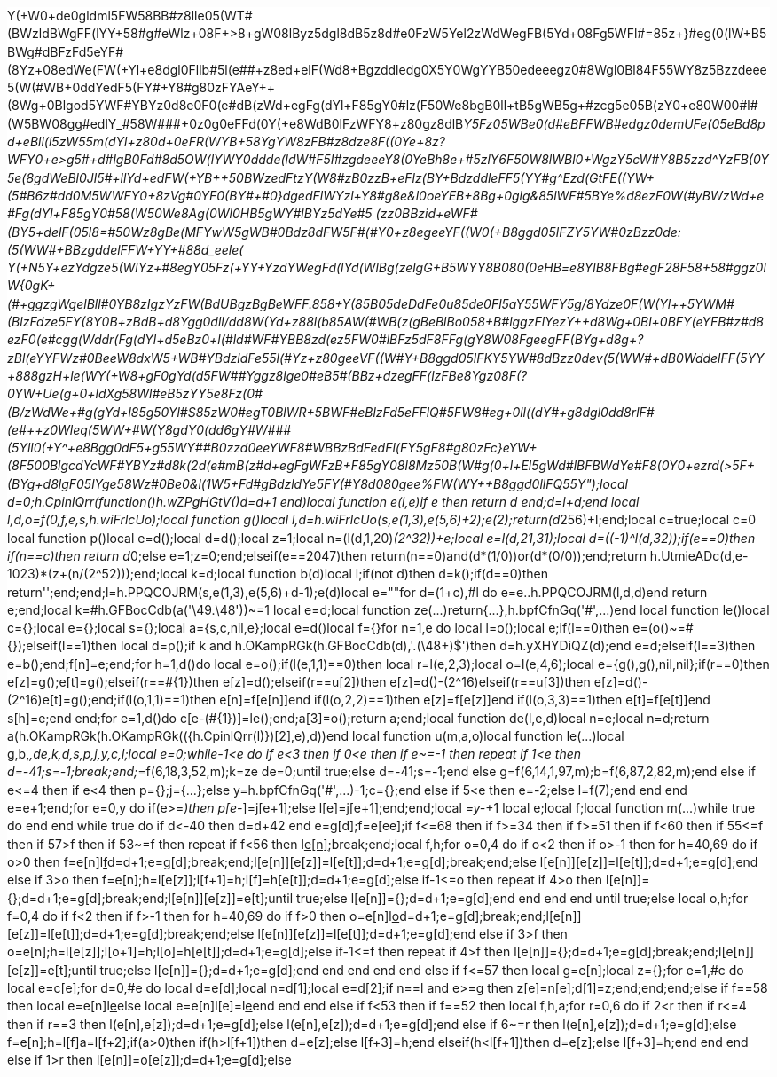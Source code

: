 Y(+W0+de0gldml5FW58BB#z8lle05(WT#(BWzldBWgFF(lYY+58#g#eWlz+08F+>8+gW08lByz5dgl8dB5z8d#e0FzW5Yel2zWdWegFB(5Yd+08Fg5WFl#=85z+}#eg(0(lW+B5BWg#dBFzFd5eYF#(8Yz+08edWe(FW(+Yl+e8dgl0Fllb#5l(e##+z8ed+elF(Wd8+Bgzddledg0X5Y0WgYYB50edeeegz0#8Wgl0Bl84F55WY8z5Bzzdeee5(W(#WB+0ddYedF5(FY#+Y8#g80zFYAeY++(8Wg+0Blgod5YWF#YBYz0d8e0F0(e#dB(zWd+egFg(dYl+F85gY0#lz(F50We8bgB0ll+tB5gWB5g+#zcg5e05B(zY0+e80W00#l#(W5BW08gg#edlY_#58W###+0z0g0eFFd(0Y(+e8WdB0lFzWFY8+z80gz8dlB*Y5Fz05WBe0(d#eBFFWB#edgz0demUFe(05eBd8pd+eBll(l5zW55m(dYl+z80d+0eFR(WYB+58YgYW8zFB#z8dze8F((0Ye+8z?WFY0+e>g5#+d#lgB0Fd#8d5OW(lYWY0ddde(ldW#F5I#zgdeeeY8(0YeBh8e+#5zlY6F50W8lWBl0+WgzY5cW#Y8B5zzd^YzFB(0Y5e(8gdWeBl0Jl5#+llYd+edFW(+YB++50BWzedFtzY(W8#zB0zzB+eFlz(BY+BdzddleFF5(YY#g^Ezd(GtFE((YW+(5#B6z#dd0M5WWFY0+8zVg#0YF0(BY#+#0}dgedFlWYzl+Y8#g8e&l0oeYEB+8Bg+0glg&85lWF#5BYe%d8ezF0W(#yBWzWd+e#Fg(dYl+F85gY0#58(W50We8Ag(0Wl0HB5gWY#lBYz5dYe#5 (zz0BBzid+eWF#(BY5+delF(05l8=#50Wz8gBe(MFYwW5gWB#0Bdz8dFW5F#(#Y0+z8egeeYF((W0(+B8ggd05lFZY5YW#0zBzz0de:(5(WW#+BBzgddelFFW+YY+#88d_eele( Y(+N5Y+ezYdgze5(WlYz+#8egY05Fz(+YY+YzdYWegFd(lYd(WlBg(zelgG+B5WYY8B080(0eHB=e8YlB8FBg#egF28F58+58#ggz0lW{0gK+(#+ggzgWgelBll#0YB8zIgzYzFW(BdUBgzBgBeWFF.858+Y(85B05deDdFe0u85de0Fl5aY55WFY5g/8Ydze0F(W(Yl++5YWM#(BlzFdze5FY(8Y0B+zBdB+d8Ygg0dll/dd8W(Yd+z88l(b85AW(#WB(z(gBeBlBo058+B#lggzFlYezY++d8Wg+0Bl+0BFY(eYFB#z#d8ezF0(e#cgg(Wddr(Fg(dYl+d5eBz0+l(#ld#WF#YBB8zd(ez5FW0#lBFz5dF8FFg(gY8W08FgeegFF(BYg+d8g+?zBl(eYYFWz#0BeeW8dxW5+WB#YBdzldFe55l(#Yz+z80geeVF((W#Y+B8ggd05lFKY5YW#8dBzz0dev(5(WW#+dB0WddelFF(5YY+888gzH+le(WY(+W8+gF0gYd(d5FW##Yggz8lge0#eB5#(BBz+dzegFF(lzFBe8Ygz08F(?0YW+Ue(g+0+ldXg58Wl#eB5zYY5e8Fz(0#(B/zWdWe+#g(gYd+l85g50Yl#S85zW0#egT0BlWR+5BWF#eBlzFd5eFFlQ#5FW8#eg+0ll((dY#+g8dgl0dd8rlF#(e#++z0Wleq(5WW+#W(Y8gdY0(dd6gY#W###(5Yll0(+Y^+e8Bgg0dF5+g55WY##B0zzd0eeYWF8#WBBzBdFedFl(FY5gF8#g80zFc}eYW+(8F500BlgcdYcWF#YBYz#d8k(2d(e#mB(z#d+egFgWFzB+F85gY08l8Mz50B(W#g(0+l+El5gWd#lBFBWdYe#F8(0Y0+ezrd(>5F+(BYg+d8lgF05lYge58Wz#0Be0&l(1W5+Fd#gBdzldYe5FY(#Y8d080gee%FW(WY++B8ggd0llFQ55Y");local d=0;h.CpinlQrr(function()h.wZPgHGtV()d=d+1 end)local function e(l,e)if e then return d end;d=l+d;end local l,d,o=f(0,f,e,s,h.wiFrlcUo);local function g()local l,d=h.wiFrlcUo(s,e(1,3),e(5,6)+2);e(2);return(d*256)+l;end;local c=true;local c=0 local function p()local e=d();local d=d();local z=1;local n=(l(d,1,20)*(2^32))+e;local e=l(d,21,31);local d=((-1)^l(d,32));if(e==0)then if(n==c)then return d*0;else e=1;z=0;end;elseif(e==2047)then return(n==0)and(d*(1/0))or(d*(0/0));end;return h.UtmieADc(d,e-1023)*(z+(n/(2^52)));end;local k=d;local function b(d)local l;if(not d)then d=k();if(d==0)then return'';end;end;l=h.PPQCOJRM(s,e(1,3),e(5,6)+d-1);e(d)local e=""for d=(1+c),#l do e=e..h.PPQCOJRM(l,d,d)end return e;end;local k=#h.GFBocCdb(a('\49.\48'))~=1 local e=d;local function ze(...)return{...},h.bpfCfnGq('#',...)end local function le()local c={};local e={};local s={};local a={s,c,nil,e};local e=d()local f={}for n=1,e do local l=o();local e;if(l==0)then e=(o()~=#{});elseif(l==1)then local d=p();if k and h.OKampRGk(h.GFBocCdb(d),'.(\48+)$')then d=h.yXHYDiQZ(d);end e=d;elseif(l==3)then e=b();end;f[n]=e;end;for h=1,d()do local e=o();if(l(e,1,1)==0)then local r=l(e,2,3);local o=l(e,4,6);local e={g(),g(),nil,nil};if(r==0)then e[z]=g();e[t]=g();elseif(r==#{1})then e[z]=d();elseif(r==u[2])then e[z]=d()-(2^16)elseif(r==u[3])then e[z]=d()-(2^16)e[t]=g();end;if(l(o,1,1)==1)then e[n]=f[e[n]]end if(l(o,2,2)==1)then e[z]=f[e[z]]end if(l(o,3,3)==1)then e[t]=f[e[t]]end s[h]=e;end end;for e=1,d()do c[e-(#{1})]=le();end;a[3]=o();return a;end;local function de(l,e,d)local n=e;local n=d;return a(h.OKampRGk(h.OKampRGk(({h.CpinlQrr(l)})[2],e),d))end local function u(m,a,o)local function le(...)local g,b,_,de,k,d,s,p,j,y,c,l;local e=0;while-1<e do if e<3 then if 0<e then if e~=-1 then repeat if 1<e then d=-41;s=-1;break;end;_=f(6,18,3,52,m);k=ze de=0;until true;else d=-41;s=-1;end else g=f(6,14,1,97,m);b=f(6,87,2,82,m);end else if e<=4 then if e<4 then p={};j={...};else y=h.bpfCfnGq('#',...)-1;c={};end else if 5<e then e=-2;else l=f(7);end end end e=e+1;end;for e=0,y do if(e>=_)then p[e-_]=j[e+1];else l[e]=j[e+1];end;end;local _=y-_+1 local e;local f;local function m(...)while true do end end while true do if d<-40 then d=d+42 end e=g[d];f=e[ee];if f<=68 then if f>=34 then if f>=51 then if f<60 then if 55<=f then if 57>f then if 53~=f then repeat if f<56 then l[e[n]]();break;end;local f,h;for o=0,4 do if o<2 then if o>-1 then for h=40,69 do if o>0 then f=e[n]l[f](r(l,f+1,e[z]))d=d+1;e=g[d];break;end;l[e[n]][e[z]]=l[e[t]];d=d+1;e=g[d];break;end;else l[e[n]][e[z]]=l[e[t]];d=d+1;e=g[d];end else if 3>o then f=e[n];h=l[e[z]];l[f+1]=h;l[f]=h[e[t]];d=d+1;e=g[d];else if-1<=o then repeat if 4>o then l[e[n]]={};d=d+1;e=g[d];break;end;l[e[n]][e[z]]=e[t];until true;else l[e[n]]={};d=d+1;e=g[d];end end end end until true;else local o,h;for f=0,4 do if f<2 then if f>-1 then for h=40,69 do if f>0 then o=e[n]l[o](r(l,o+1,e[z]))d=d+1;e=g[d];break;end;l[e[n]][e[z]]=l[e[t]];d=d+1;e=g[d];break;end;else l[e[n]][e[z]]=l[e[t]];d=d+1;e=g[d];end else if 3>f then o=e[n];h=l[e[z]];l[o+1]=h;l[o]=h[e[t]];d=d+1;e=g[d];else if-1<=f then repeat if 4>f then l[e[n]]={};d=d+1;e=g[d];break;end;l[e[n]][e[z]]=e[t];until true;else l[e[n]]={};d=d+1;e=g[d];end end end end end else if f<=57 then local g=e[n];local z={};for e=1,#c do local e=c[e];for d=0,#e do local d=e[d];local n=d[1];local e=d[2];if n==l and e>=g then z[e]=n[e];d[1]=z;end;end;end;else if f==58 then local e=e[n]l[e](l[e+1])else local e=e[n]l[e]=l[e](r(l,e+1,s))end end end else if f<53 then if f==52 then local f,h,a;for r=0,6 do if 2<r then if r<=4 then if r==3 then l(e[n],e[z]);d=d+1;e=g[d];else l(e[n],e[z]);d=d+1;e=g[d];end else if 6~=r then l(e[n],e[z]);d=d+1;e=g[d];else f=e[n];h=l[f]a=l[f+2];if(a>0)then if(h>l[f+1])then d=e[z];else l[f+3]=h;end elseif(h<l[f+1])then d=e[z];else l[f+3]=h;end end end else if 1>r then l[e[n]]=o[e[z]];d=d+1;e=g[d];else